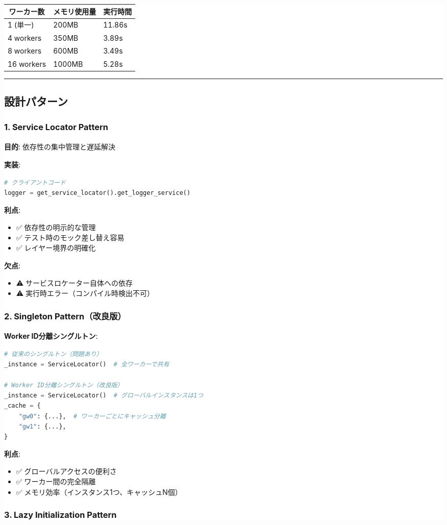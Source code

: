 | ワーカー数 | メモリ使用量 | 実行時間 |
|-----------|-------------|---------|
| 1 (単一) | 200MB | 11.86s |
| 4 workers | 350MB | 3.89s |
| 8 workers | 600MB | 3.49s |
| 16 workers | 1000MB | 5.28s |

---

## 設計パターン

### 1. Service Locator Pattern

**目的**: 依存性の集中管理と遅延解決

**実装**:
```python
# クライアントコード
logger = get_service_locator().get_logger_service()
```

**利点**:
- ✅ 依存性の明示的な管理
- ✅ テスト時のモック差し替え容易
- ✅ レイヤー境界の明確化

**欠点**:
- ⚠️ サービスロケーター自体への依存
- ⚠️ 実行時エラー（コンパイル時検出不可）

### 2. Singleton Pattern（改良版）

**Worker ID分離シングルトン**:

```python
# 従来のシングルトン（問題あり）
_instance = ServiceLocator()  # 全ワーカーで共有

# Worker ID分離シングルトン（改良版）
_instance = ServiceLocator()  # グローバルインスタンスは1つ
_cache = {
    "gw0": {...},  # ワーカーごとにキャッシュ分離
    "gw1": {...},
}
```

**利点**:
- ✅ グローバルアクセスの便利さ
- ✅ ワーカー間の完全隔離
- ✅ メモリ効率（インスタンス1つ、キャッシュN個）

### 3. Lazy Initialization Pattern
